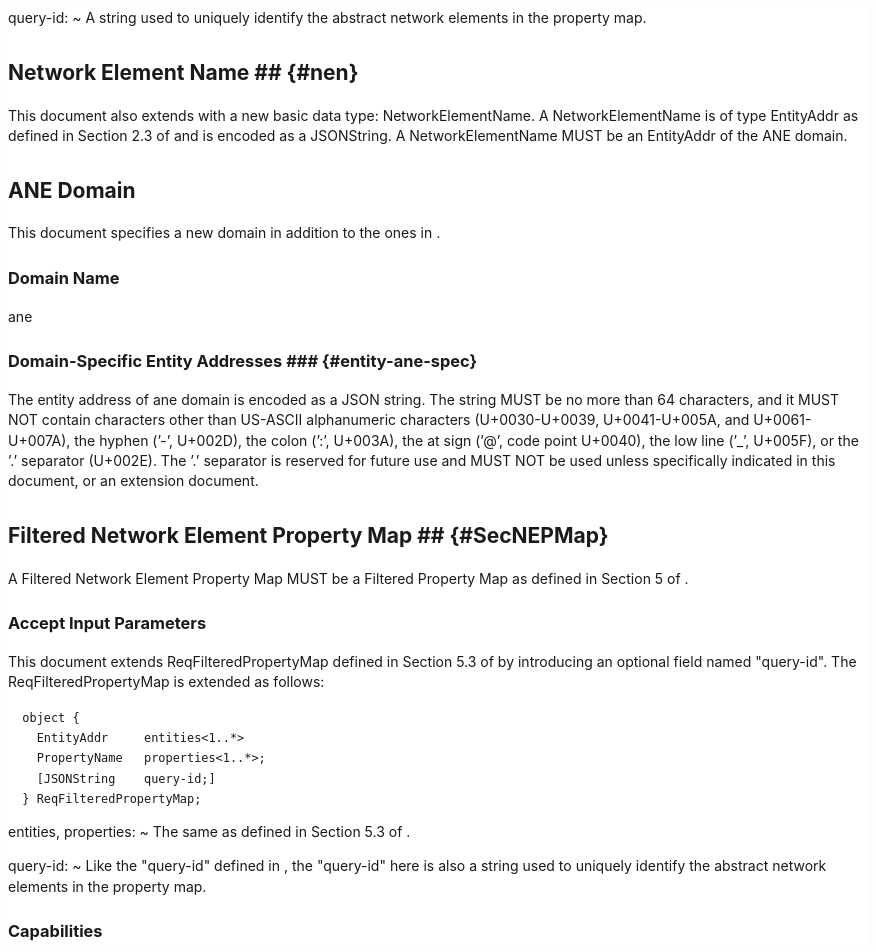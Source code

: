 query-id:
~ A string used to uniquely identify the abstract network elements in the property map.

## Network Element Name ## {#nen}

This document also extends [](#RFC7285) with a new basic data type: NetworkElementName. A NetworkElementName is of type EntityAddr as defined in Section 2.3 of [](#I-D.roome-alto-unified-props) and is encoded as a JSONString. A NetworkElementName MUST be an EntityAddr of the ANE domain.

## ANE Domain ##

This document specifies a new domain in addition to the ones in [](#I-D.roome-alto-unified-props).

### Domain Name ###

ane

### Domain-Specific Entity Addresses ### {#entity-ane-spec}

The entity address of ane domain is encoded as a JSON string.  The string MUST be no more
than 64 characters, and it MUST NOT contain characters other than US-ASCII alphanumeric characters (U+0030-U+0039, U+0041-U+005A, and U+0061-U+007A), the hyphen (’-’, U+002D), the colon (’:’, U+003A), the at sign (’@’, code point U+0040), the low line (’\_’, U+005F), or the ’.’ separator (U+002E).  The ’.’ separator is reserved for future use and MUST NOT be used unless specifically indicated in this document, or an extension document.

## Filtered Network Element Property Map ## {#SecNEPMap}

A Filtered Network Element Property Map MUST be a Filtered Property Map as defined in Section 5 of [](#I-D.roome-alto-unified-props).

### Accept Input Parameters

This document extends ReqFilteredPropertyMap defined in Section 5.3 of [](#I-D.roome-alto-unified-props) by introducing an optional field named "query-id". The ReqFilteredPropertyMap is extended as follows:

```
  object {
    EntityAddr     entities<1..*>
    PropertyName   properties<1..*>;
    [JSONString    query-id;]
  } ReqFilteredPropertyMap;
```

entities, properties:
~ The same as defined in Section 5.3 of [](#I-D.roome-alto-unified-props).

query-id:
~ Like the "query-id" defined in [](#vtag), the "query-id" here is also a string used to uniquely identify the abstract network elements in the property map.

### Capabilities ###
